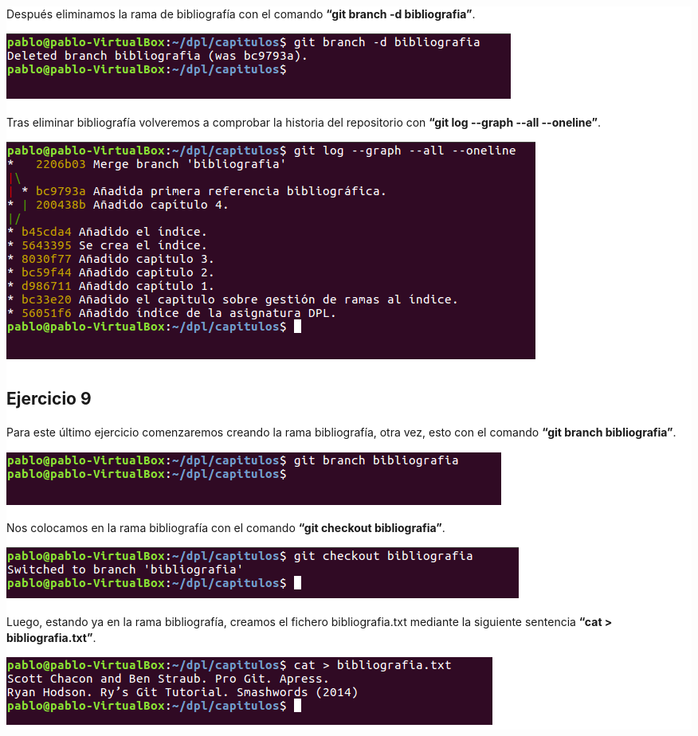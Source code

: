 Después eliminamos la rama de bibliografía con el comando **“git branch -d bibliografia”**.

<img src="img/31.png">

Tras eliminar bibliografía volveremos a comprobar la historia del repositorio con **“git log --graph --all --oneline”**.

<img src="img/32.png">

## Ejercicio 9
Para este último ejercicio comenzaremos creando la rama bibliografía, otra vez, esto con el comando **“git branch bibliografia”**.

<img src="img/33.png">

Nos colocamos en la rama bibliografía con el comando **“git checkout bibliografia”**.

<img src="img/34.png">

Luego, estando ya en la rama bibliografía, creamos el fichero bibliografia.txt mediante la siguiente sentencia **“cat > bibliografia.txt”**.

<img src="img/35.png">
